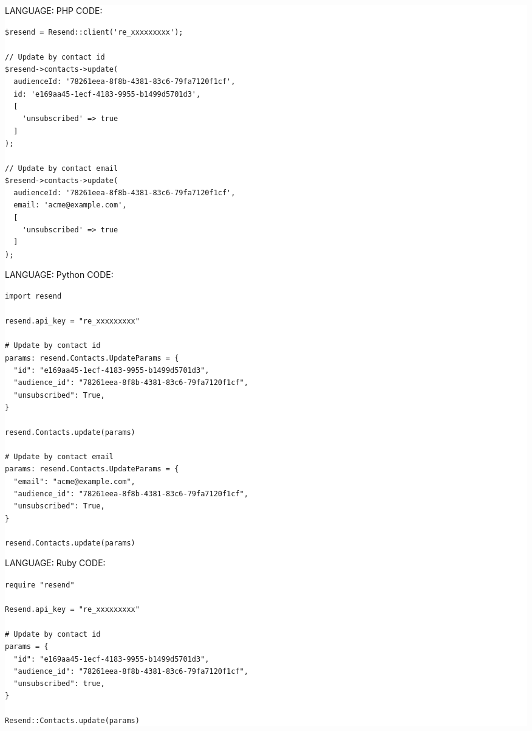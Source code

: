 
LANGUAGE: PHP
CODE:
```
$resend = Resend::client('re_xxxxxxxxx');

// Update by contact id
$resend->contacts->update(
  audienceId: '78261eea-8f8b-4381-83c6-79fa7120f1cf',
  id: 'e169aa45-1ecf-4183-9955-b1499d5701d3',
  [
    'unsubscribed' => true
  ]
);

// Update by contact email
$resend->contacts->update(
  audienceId: '78261eea-8f8b-4381-83c6-79fa7120f1cf',
  email: 'acme@example.com',
  [
    'unsubscribed' => true
  ]
);
```

LANGUAGE: Python
CODE:
```
import resend

resend.api_key = "re_xxxxxxxxx"

# Update by contact id
params: resend.Contacts.UpdateParams = {
  "id": "e169aa45-1ecf-4183-9955-b1499d5701d3",
  "audience_id": "78261eea-8f8b-4381-83c6-79fa7120f1cf",
  "unsubscribed": True,
}

resend.Contacts.update(params)

# Update by contact email
params: resend.Contacts.UpdateParams = {
  "email": "acme@example.com",
  "audience_id": "78261eea-8f8b-4381-83c6-79fa7120f1cf",
  "unsubscribed": True,
}

resend.Contacts.update(params)
```

LANGUAGE: Ruby
CODE:
```
require "resend"

Resend.api_key = "re_xxxxxxxxx"

# Update by contact id
params = {
  "id": "e169aa45-1ecf-4183-9955-b1499d5701d3",
  "audience_id": "78261eea-8f8b-4381-83c6-79fa7120f1cf",
  "unsubscribed": true,
}

Resend::Contacts.update(params)
```